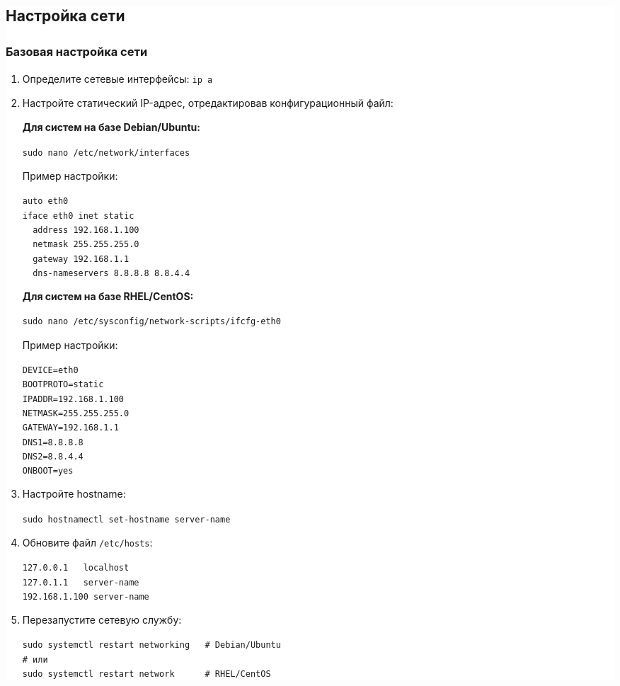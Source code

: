 ## Настройка сети

### Базовая настройка сети
1. Определите сетевые интерфейсы: `ip a`
2. Настройте статический IP-адрес, отредактировав конфигурационный файл:
   
   **Для систем на базе Debian/Ubuntu:**
   ```
   sudo nano /etc/network/interfaces
   ```
   
   Пример настройки:
   ```
   auto eth0
   iface eth0 inet static
     address 192.168.1.100
     netmask 255.255.255.0
     gateway 192.168.1.1
     dns-nameservers 8.8.8.8 8.8.4.4
   ```
   
   **Для систем на базе RHEL/CentOS:**
   ```
   sudo nano /etc/sysconfig/network-scripts/ifcfg-eth0
   ```
   
   Пример настройки:
   ```
   DEVICE=eth0
   BOOTPROTO=static
   IPADDR=192.168.1.100
   NETMASK=255.255.255.0
   GATEWAY=192.168.1.1
   DNS1=8.8.8.8
   DNS2=8.8.4.4
   ONBOOT=yes
   ```

3. Настройте hostname:
   ```
   sudo hostnamectl set-hostname server-name
   ```
   
4. Обновите файл `/etc/hosts`:
   ```
   127.0.0.1   localhost
   127.0.1.1   server-name
   192.168.1.100 server-name
   ```

5. Перезапустите сетевую службу:
   ```
   sudo systemctl restart networking   # Debian/Ubuntu
   # или
   sudo systemctl restart network      # RHEL/CentOS
   ```
